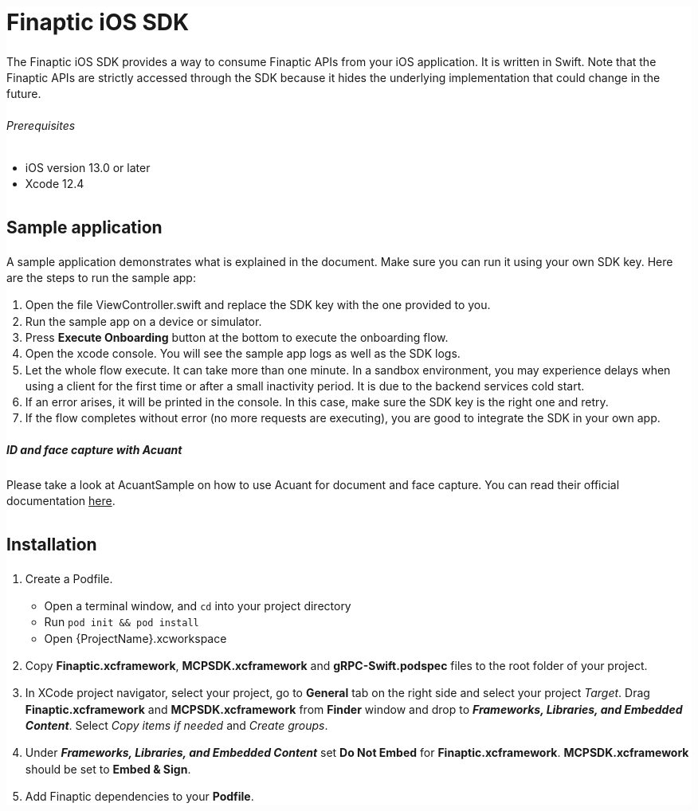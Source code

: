 # Finaptic iOS SDK
 
The Finaptic iOS SDK provides a way to consume Finaptic APIs from your iOS application. It is written in Swift.
Note that the Finaptic APIs are strictly accessed through the SDK because it hides the underlying implementation that could change in the future.
 
###### Prerequisites
- iOS version 13.0 or later
- Xcode 12.4
 
## Sample application
 
A sample application demonstrates what is explained in the document. Make sure you can run it using your own SDK key.
Here are the steps to run the sample app:

1. Open the file ViewController.swift and replace the SDK key with the one provided to you.
2. Run the sample app on a device or simulator.
3. Press **Execute Onboarding** button at the bottom to execute the onboarding flow.
4. Open the xcode console. You will see the sample app logs as well as the SDK logs.
5. Let the whole flow execute. It can take more than one minute. In a sandbox environment, you may experience delays when using a client for the first time or after a small inactivity period. It is due to the backend services cold start.
6. If an error arises, it will be printed in the console. In this case, make sure the SDK key is the right one and retry.
7. If the flow completes without error (no more requests are executing), you are good to integrate the SDK in your own app.
##### ID and face capture with Acuant
Please take a look at AcuantSample on how to use Acuant for document and face capture.
You can read their official documentation [here](https://github.com/Acuant/iOSSDKV11).
## Installation


1. Create a Podfile.
     - Open a terminal window, and `cd` into your project directory
     - Run `pod init && pod install`
     - Open {ProjectName}.xcworkspace
   
2. Copy **Finaptic.xcframework**, **MCPSDK.xcframework** and **gRPC-Swift.podspec** files to the root folder of your project.
 
3. In XCode project navigator, select your project, go to **General** tab on the right side and select your project *Target*. Drag **Finaptic.xcframework** and **MCPSDK.xcframework** from **Finder** window and drop to ***Frameworks, Libraries, and Embedded Content***.  Select *Copy items if needed* and *Create groups*.
   
4. Under ***Frameworks, Libraries, and Embedded Content*** set **Do Not Embed** for **Finaptic.xcframework**. **MCPSDK.xcframework** should be set to **Embed & Sign**.
 
5. Add Finaptic dependencies to your **Podfile**.
 